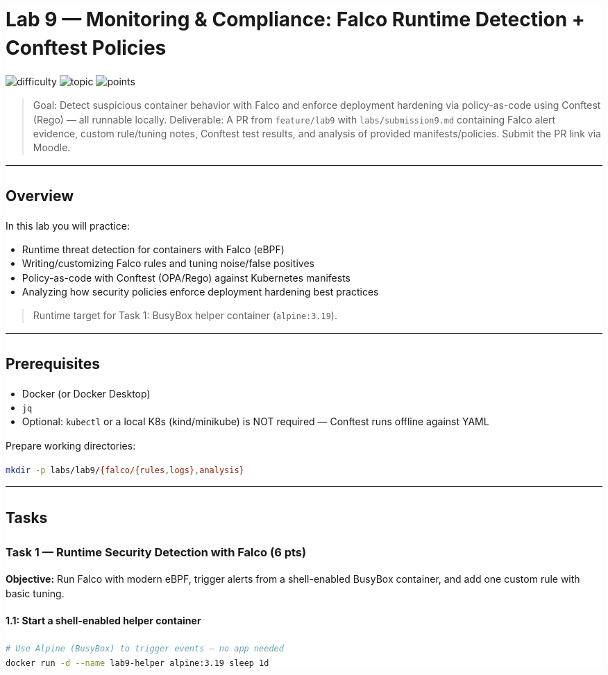 # Lab 9 — Monitoring & Compliance: Falco Runtime Detection + Conftest Policies

![difficulty](https://img.shields.io/badge/difficulty-intermediate-orange)
![topic](https://img.shields.io/badge/topic-Monitoring%20%26%20Compliance-blue)
![points](https://img.shields.io/badge/points-10-orange)

> Goal: Detect suspicious container behavior with Falco and enforce deployment hardening via policy-as-code using Conftest (Rego) — all runnable locally.
> Deliverable: A PR from `feature/lab9` with `labs/submission9.md` containing Falco alert evidence, custom rule/tuning notes, Conftest test results, and analysis of provided manifests/policies. Submit the PR link via Moodle.

---

## Overview

In this lab you will practice:
- Runtime threat detection for containers with Falco (eBPF)
- Writing/customizing Falco rules and tuning noise/false positives
- Policy-as-code with Conftest (OPA/Rego) against Kubernetes manifests
- Analyzing how security policies enforce deployment hardening best practices

> Runtime target for Task 1: BusyBox helper container (`alpine:3.19`).

---

## Prerequisites

- Docker (or Docker Desktop)
- `jq`
- Optional: `kubectl` or a local K8s (kind/minikube) is NOT required — Conftest runs offline against YAML

Prepare working directories:
```bash
mkdir -p labs/lab9/{falco/{rules,logs},analysis}
```

---

## Tasks

### Task 1 — Runtime Security Detection with Falco (6 pts)
**Objective:** Run Falco with modern eBPF, trigger alerts from a shell-enabled BusyBox container, and add one custom rule with basic tuning.

#### 1.1: Start a shell-enabled helper container
```bash
# Use Alpine (BusyBox) to trigger events — no app needed
docker run -d --name lab9-helper alpine:3.19 sleep 1d
```
